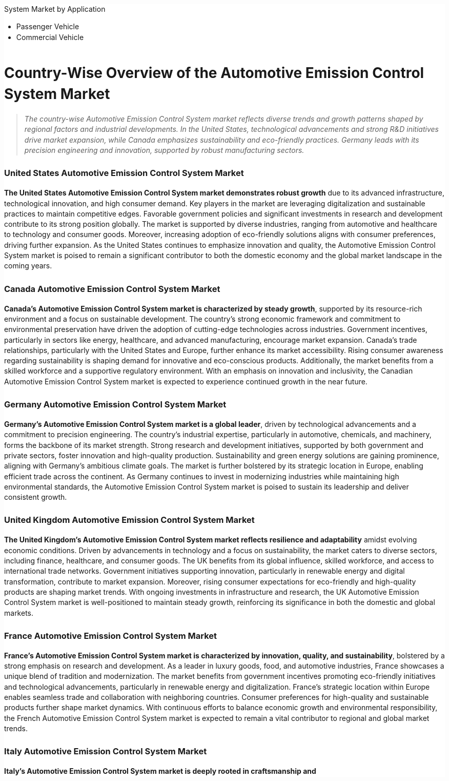 System Market by Application</h3><ul><li>Passenger Vehicle</li><li> Commercial Vehicle</li></ul><h1><span class="">Country-Wise Overview of the Automotive Emission Control System Market<br /></span></h1><blockquote><p><em><span class="">The country-wise Automotive Emission Control System market reflects diverse trends and growth patterns shaped by regional factors and industrial developments. In the United States, technological advancements and strong R&amp;D initiatives drive market expansion, while Canada emphasizes sustainability and eco-friendly practices. Germany leads with its precision engineering and innovation, supported by robust manufacturing sectors.</span></em></p></blockquote><h3><strong>United States Automotive Emission Control System Market</strong></h3><p><strong>The United States Automotive Emission Control System market demonstrates robust growth</strong> due to its advanced infrastructure, technological innovation, and high consumer demand. Key players in the market are leveraging digitalization and sustainable practices to maintain competitive edges. Favorable government policies and significant investments in research and development contribute to its strong position globally. The market is supported by diverse industries, ranging from automotive and healthcare to technology and consumer goods. Moreover, increasing adoption of eco-friendly solutions aligns with consumer preferences, driving further expansion. As the United States continues to emphasize innovation and quality, the Automotive Emission Control System market is poised to remain a significant contributor to both the domestic economy and the global market landscape in the coming years.</p><h3><strong>Canada Automotive Emission Control System Market</strong></h3><p><strong>Canada&rsquo;s Automotive Emission Control System market is characterized by steady growth</strong>, supported by its resource-rich environment and a focus on sustainable development. The country&rsquo;s strong economic framework and commitment to environmental preservation have driven the adoption of cutting-edge technologies across industries. Government incentives, particularly in sectors like energy, healthcare, and advanced manufacturing, encourage market expansion. Canada&rsquo;s trade relationships, particularly with the United States and Europe, further enhance its market accessibility. Rising consumer awareness regarding sustainability is shaping demand for innovative and eco-conscious products. Additionally, the market benefits from a skilled workforce and a supportive regulatory environment. With an emphasis on innovation and inclusivity, the Canadian Automotive Emission Control System market is expected to experience continued growth in the near future.</p><h3><strong>Germany Automotive Emission Control System Market</strong></h3><p><strong>Germany&rsquo;s Automotive Emission Control System market is a global leader</strong>, driven by technological advancements and a commitment to precision engineering. The country&rsquo;s industrial expertise, particularly in automotive, chemicals, and machinery, forms the backbone of its market strength. Strong research and development initiatives, supported by both government and private sectors, foster innovation and high-quality production. Sustainability and green energy solutions are gaining prominence, aligning with Germany&rsquo;s ambitious climate goals. The market is further bolstered by its strategic location in Europe, enabling efficient trade across the continent. As Germany continues to invest in modernizing industries while maintaining high environmental standards, the Automotive Emission Control System market is poised to sustain its leadership and deliver consistent growth.</p><h3><strong>United Kingdom Automotive Emission Control System Market</strong></h3><p><strong>The United Kingdom&rsquo;s Automotive Emission Control System market reflects resilience and adaptability</strong> amidst evolving economic conditions. Driven by advancements in technology and a focus on sustainability, the market caters to diverse sectors, including finance, healthcare, and consumer goods. The UK benefits from its global influence, skilled workforce, and access to international trade networks. Government initiatives supporting innovation, particularly in renewable energy and digital transformation, contribute to market expansion. Moreover, rising consumer expectations for eco-friendly and high-quality products are shaping market trends. With ongoing investments in infrastructure and research, the UK Automotive Emission Control System market is well-positioned to maintain steady growth, reinforcing its significance in both the domestic and global markets.</p><h3><strong>France Automotive Emission Control System Market</strong></h3><p><strong>France&rsquo;s Automotive Emission Control System market is characterized by innovation, quality, and sustainability</strong>, bolstered by a strong emphasis on research and development. As a leader in luxury goods, food, and automotive industries, France showcases a unique blend of tradition and modernization. The market benefits from government incentives promoting eco-friendly initiatives and technological advancements, particularly in renewable energy and digitalization. France&rsquo;s strategic location within Europe enables seamless trade and collaboration with neighboring countries. Consumer preferences for high-quality and sustainable products further shape market dynamics. With continuous efforts to balance economic growth and environmental responsibility, the French Automotive Emission Control System market is expected to remain a vital contributor to regional and global market trends.</p><h3><strong>Italy Automotive Emission Control System Market</strong></h3><p><strong>Italy&rsquo;s Automotive Emission Control System market is deeply rooted in craftsmanship and